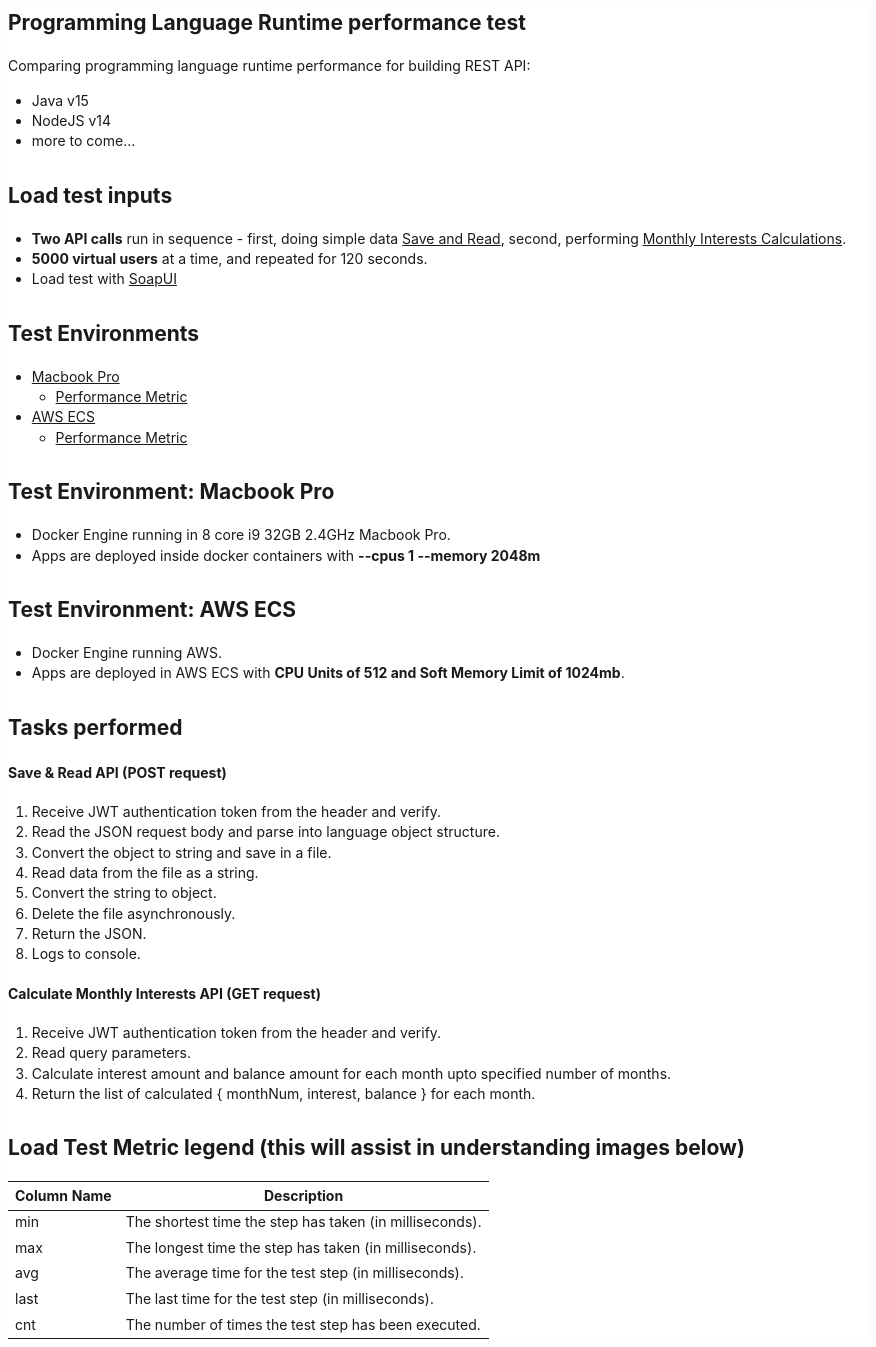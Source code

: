## Programming Language Runtime performance test
Comparing programming language runtime performance for building REST API:
- Java v15
- NodeJS v14
- more to come...

## Load test inputs
- **Two API calls** run in sequence - first, doing simple data [Save and Read](#save--read-api-post-request), second, performing [Monthly Interests Calculations](#calculate-monthly-interests-api-get-request).
- **5000 virtual users** at a time, and repeated for 120 seconds.
- Load test with [SoapUI](https://www.soapui.org/)

## Test Environments
- [Macbook Pro](#test-environment-macbook-pro)
    - [Performance Metric](#performance-metric-on-macbook-pro)
- [AWS ECS](#test-environment-aws-ecs)
    - [Performance Metric](#performance-metric-on-aws-ecs)

## Test Environment: Macbook Pro
- Docker Engine running in 8 core i9 32GB 2.4GHz Macbook Pro.
- Apps are deployed inside docker containers with **--cpus 1 --memory 2048m**

## Test Environment: AWS ECS
- Docker Engine running AWS.
- Apps are deployed in AWS ECS with **CPU Units of 512 and Soft Memory Limit of 1024mb**.

## Tasks performed
#### Save & Read API (POST request)
1. Receive JWT authentication token from the header and verify.
2. Read the JSON request body and parse into language object structure.
3. Convert the object to string and save in a file.
4. Read data from the file as a string.
5. Convert the string to object.
5. Delete the file asynchronously.
6. Return the JSON.
7. Logs to console.

#### Calculate Monthly Interests API (GET request)
1. Receive JWT authentication token from the header and verify.
2. Read query parameters.
3. Calculate interest amount and balance amount for each month upto specified number of months.
4. Return the list of calculated { monthNum, interest, balance } for each month.

## Load Test Metric legend (this will assist in understanding images below)
| Column Name | Description |
|-|-|
| min |	The shortest time the step has taken (in milliseconds). |
| max |	The longest time the step has taken (in milliseconds). |
| avg |	The average time for the test step (in milliseconds). |
| last |	The last time for the test step (in milliseconds). |
| cnt |	The number of times the test step has been executed. |